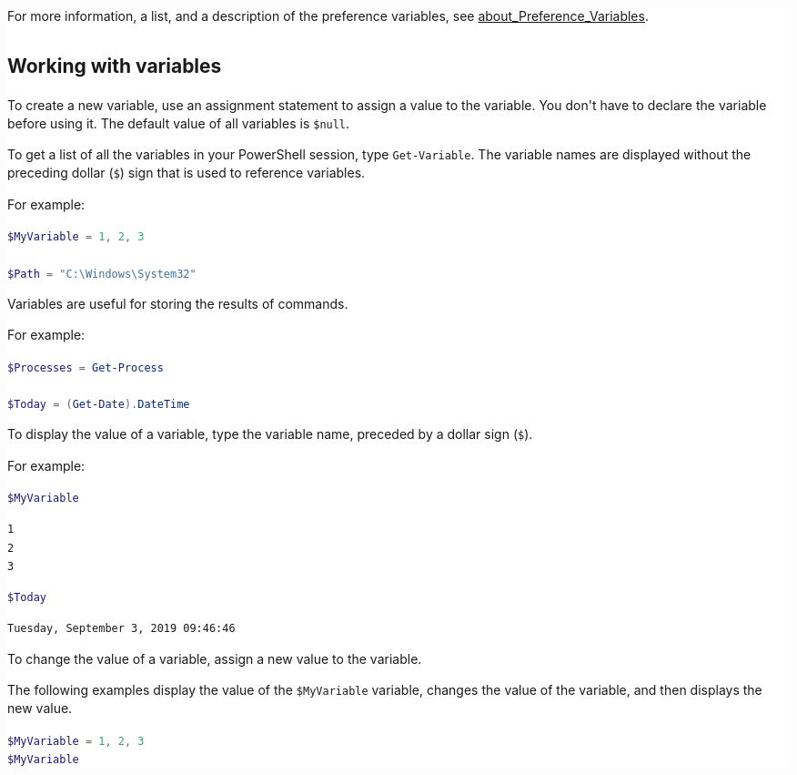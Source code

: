   For more information, a list, and a description of the preference variables,
  see [about_Preference_Variables](about_Preference_Variables.md).

## Working with variables

To create a new variable, use an assignment statement to assign a value to the
variable. You don't have to declare the variable before using it. The default
value of all variables is `$null`.

To get a list of all the variables in your PowerShell session, type
`Get-Variable`. The variable names are displayed without the preceding dollar
(`$`) sign that is used to reference variables.

For example:

```powershell
$MyVariable = 1, 2, 3

$Path = "C:\Windows\System32"
```

Variables are useful for storing the results of commands.

For example:

```powershell
$Processes = Get-Process

$Today = (Get-Date).DateTime
```

To display the value of a variable, type the variable name, preceded by a
dollar sign (`$`).

For example:

```powershell
$MyVariable
```

```Output
1
2
3
```

```powershell
$Today
```

```Output
Tuesday, September 3, 2019 09:46:46
```

To change the value of a variable, assign a new value to the variable.

The following examples display the value of the `$MyVariable` variable, changes
the value of the variable, and then displays the new value.

```powershell
$MyVariable = 1, 2, 3
$MyVariable
```

